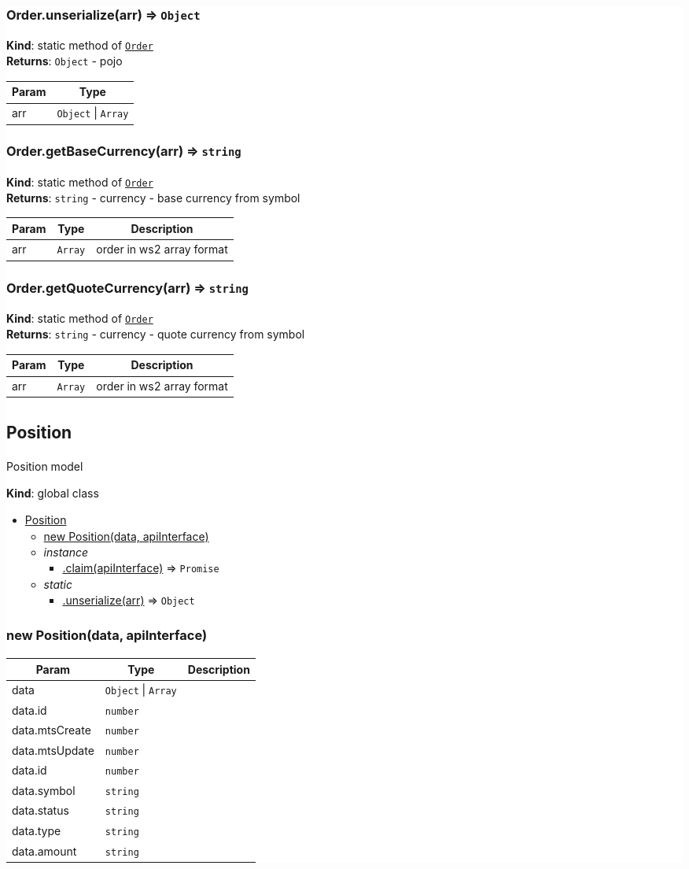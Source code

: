 ### Order.unserialize(arr) ⇒ <code>Object</code>
**Kind**: static method of [<code>Order</code>](#Order)  
**Returns**: <code>Object</code> - pojo  

| Param | Type |
| --- | --- |
| arr | <code>Object</code> \| <code>Array</code> |

<a name="Order.getBaseCurrency"></a>

### Order.getBaseCurrency(arr) ⇒ <code>string</code>
**Kind**: static method of [<code>Order</code>](#Order)  
**Returns**: <code>string</code> - currency - base currency from symbol  

| Param | Type | Description |
| --- | --- | --- |
| arr | <code>Array</code> | order in ws2 array format |

<a name="Order.getQuoteCurrency"></a>

### Order.getQuoteCurrency(arr) ⇒ <code>string</code>
**Kind**: static method of [<code>Order</code>](#Order)  
**Returns**: <code>string</code> - currency - quote currency from symbol  

| Param | Type | Description |
| --- | --- | --- |
| arr | <code>Array</code> | order in ws2 array format |

<a name="Position"></a>

## Position
Position model

**Kind**: global class  

* [Position](#Position)
    * [new Position(data, apiInterface)](#new_Position_new)
    * _instance_
        * [.claim(apiInterface)](#Position+claim) ⇒ <code>Promise</code>
    * _static_
        * [.unserialize(arr)](#Position.unserialize) ⇒ <code>Object</code>

<a name="new_Position_new"></a>

### new Position(data, apiInterface)

| Param | Type | Description |
| --- | --- | --- |
| data | <code>Object</code> \| <code>Array</code> |  |
| data.id | <code>number</code> |  |
| data.mtsCreate | <code>number</code> |  |
| data.mtsUpdate | <code>number</code> |  |
| data.id | <code>number</code> |  |
| data.symbol | <code>string</code> |  |
| data.status | <code>string</code> |  |
| data.type | <code>string</code> |  |
| data.amount | <code>string</code> |  |